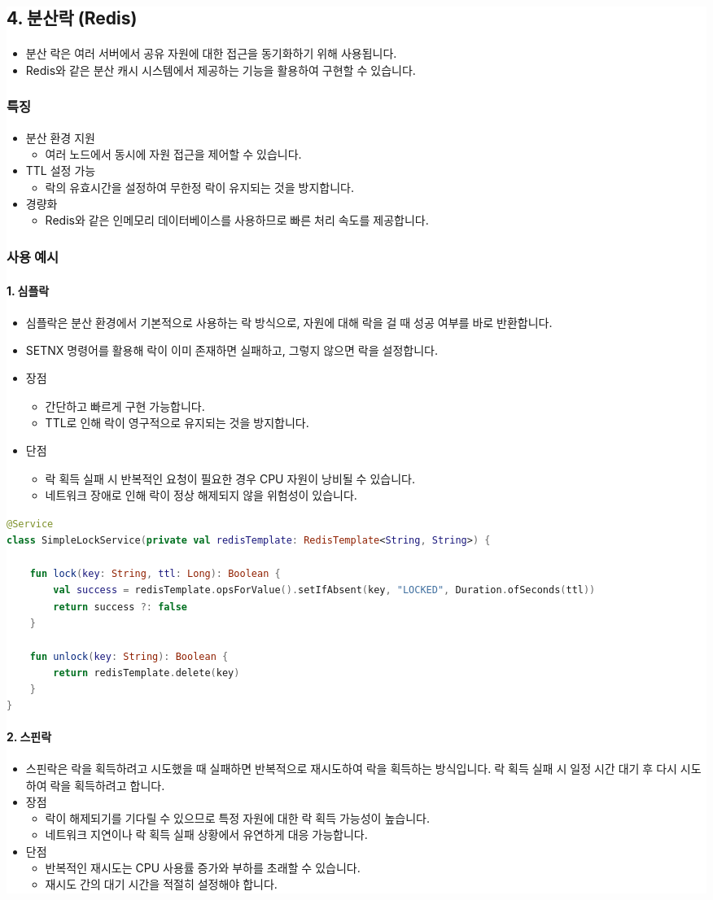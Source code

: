 ## 4. 분산락 (Redis)

- 분산 락은 여러 서버에서 공유 자원에 대한 접근을 동기화하기 위해 사용됩니다.
- Redis와 같은 분산 캐시 시스템에서 제공하는 기능을 활용하여 구현할 수 있습니다.

### 특징

- 분산 환경 지원
    - 여러 노드에서 동시에 자원 접근을 제어할 수 있습니다.
- TTL 설정 가능
    - 락의 유효시간을 설정하여 무한정 락이 유지되는 것을 방지합니다.
- 경량화
    - Redis와 같은 인메모리 데이터베이스를 사용하므로 빠른 처리 속도를 제공합니다.

### 사용 예시

#### 1. 심플락

- 심플락은 분산 환경에서 기본적으로 사용하는 락 방식으로, 자원에 대해 락을 걸 때 성공 여부를 바로 반환합니다.
- SETNX 명령어를 활용해 락이 이미 존재하면 실패하고, 그렇지 않으면 락을 설정합니다.

- 장점
    - 간단하고 빠르게 구현 가능합니다.
    - TTL로 인해 락이 영구적으로 유지되는 것을 방지합니다.
- 단점
    - 락 획득 실패 시 반복적인 요청이 필요한 경우 CPU 자원이 낭비될 수 있습니다.
    - 네트워크 장애로 인해 락이 정상 해제되지 않을 위험성이 있습니다.

```kotlin
@Service
class SimpleLockService(private val redisTemplate: RedisTemplate<String, String>) {

    fun lock(key: String, ttl: Long): Boolean {
        val success = redisTemplate.opsForValue().setIfAbsent(key, "LOCKED", Duration.ofSeconds(ttl))
        return success ?: false
    }

    fun unlock(key: String): Boolean {
        return redisTemplate.delete(key)
    }
}
```

#### 2. 스핀락

- 스핀락은 락을 획득하려고 시도했을 때 실패하면 반복적으로 재시도하여 락을 획득하는 방식입니다. 락 획득 실패 시 일정 시간 대기 후 다시 시도하여 락을 획득하려고 합니다.
- 장점
    - 락이 해제되기를 기다릴 수 있으므로 특정 자원에 대한 락 획득 가능성이 높습니다.
    - 네트워크 지연이나 락 획득 실패 상황에서 유연하게 대응 가능합니다.
- 단점
    - 반복적인 재시도는 CPU 사용률 증가와 부하를 초래할 수 있습니다.
    - 재시도 간의 대기 시간을 적절히 설정해야 합니다.
